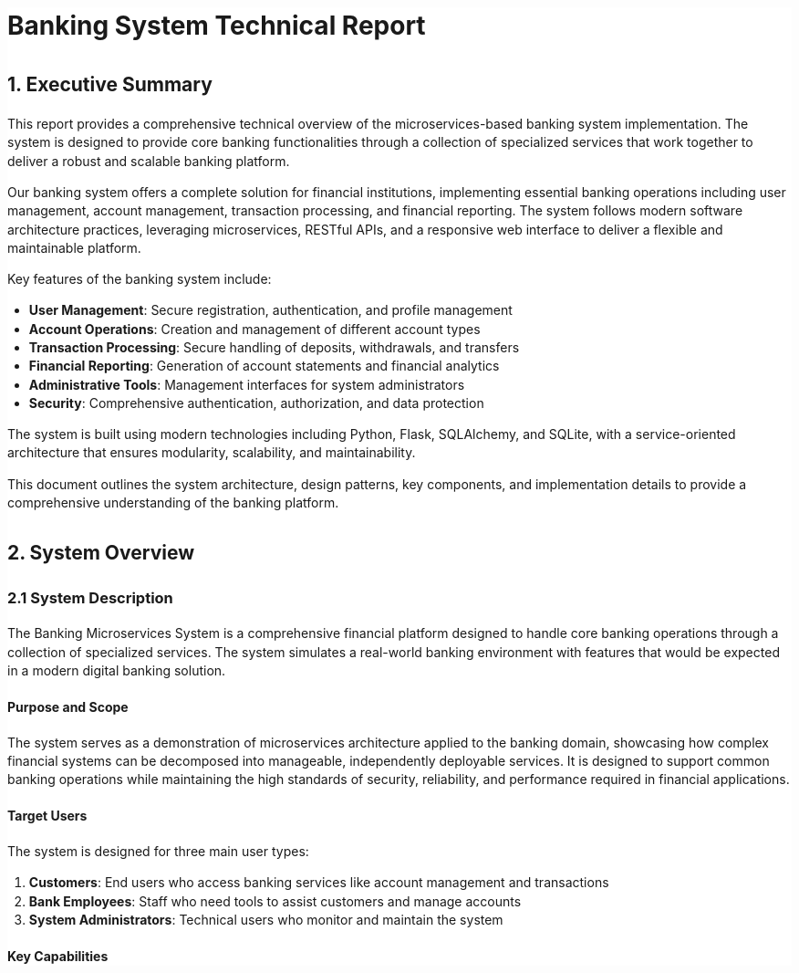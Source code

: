 # Banking System Technical Report

## 1. Executive Summary

This report provides a comprehensive technical overview of the microservices-based banking system implementation. The system is designed to provide core banking functionalities through a collection of specialized services that work together to deliver a robust and scalable banking platform.

Our banking system offers a complete solution for financial institutions, implementing essential banking operations including user management, account management, transaction processing, and financial reporting. The system follows modern software architecture practices, leveraging microservices, RESTful APIs, and a responsive web interface to deliver a flexible and maintainable platform.

Key features of the banking system include:

- **User Management**: Secure registration, authentication, and profile management
- **Account Operations**: Creation and management of different account types
- **Transaction Processing**: Secure handling of deposits, withdrawals, and transfers
- **Financial Reporting**: Generation of account statements and financial analytics
- **Administrative Tools**: Management interfaces for system administrators
- **Security**: Comprehensive authentication, authorization, and data protection

The system is built using modern technologies including Python, Flask, SQLAlchemy, and SQLite, with a service-oriented architecture that ensures modularity, scalability, and maintainability.

This document outlines the system architecture, design patterns, key components, and implementation details to provide a comprehensive understanding of the banking platform.

## 2. System Overview

### 2.1 System Description

The Banking Microservices System is a comprehensive financial platform designed to handle core banking operations through a collection of specialized services. The system simulates a real-world banking environment with features that would be expected in a modern digital banking solution.

#### Purpose and Scope

The system serves as a demonstration of microservices architecture applied to the banking domain, showcasing how complex financial systems can be decomposed into manageable, independently deployable services. It is designed to support common banking operations while maintaining the high standards of security, reliability, and performance required in financial applications.

#### Target Users

The system is designed for three main user types:

1. **Customers**: End users who access banking services like account management and transactions
2. **Bank Employees**: Staff who need tools to assist customers and manage accounts
3. **System Administrators**: Technical users who monitor and maintain the system

#### Key Capabilities
